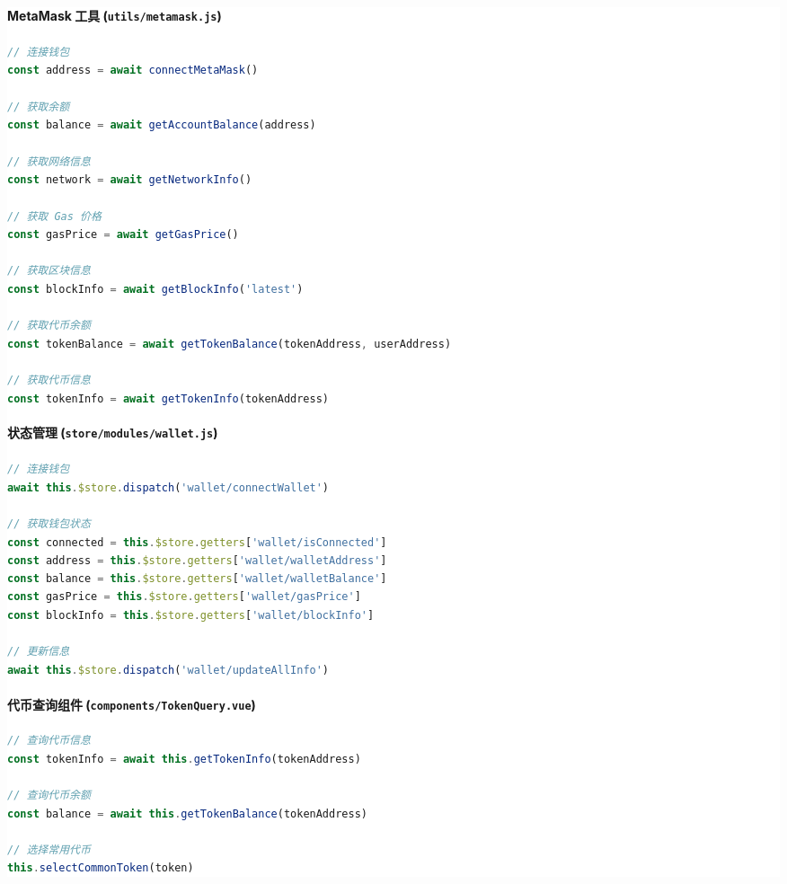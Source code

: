 #### MetaMask 工具 (`utils/metamask.js`)
```javascript
// 连接钱包
const address = await connectMetaMask()

// 获取余额
const balance = await getAccountBalance(address)

// 获取网络信息
const network = await getNetworkInfo()

// 获取 Gas 价格
const gasPrice = await getGasPrice()

// 获取区块信息
const blockInfo = await getBlockInfo('latest')

// 获取代币余额
const tokenBalance = await getTokenBalance(tokenAddress, userAddress)

// 获取代币信息
const tokenInfo = await getTokenInfo(tokenAddress)
```

#### 状态管理 (`store/modules/wallet.js`)
```javascript
// 连接钱包
await this.$store.dispatch('wallet/connectWallet')

// 获取钱包状态
const connected = this.$store.getters['wallet/isConnected']
const address = this.$store.getters['wallet/walletAddress']
const balance = this.$store.getters['wallet/walletBalance']
const gasPrice = this.$store.getters['wallet/gasPrice']
const blockInfo = this.$store.getters['wallet/blockInfo']

// 更新信息
await this.$store.dispatch('wallet/updateAllInfo')
```

#### 代币查询组件 (`components/TokenQuery.vue`)
```javascript
// 查询代币信息
const tokenInfo = await this.getTokenInfo(tokenAddress)

// 查询代币余额
const balance = await this.getTokenBalance(tokenAddress)

// 选择常用代币
this.selectCommonToken(token)
```
